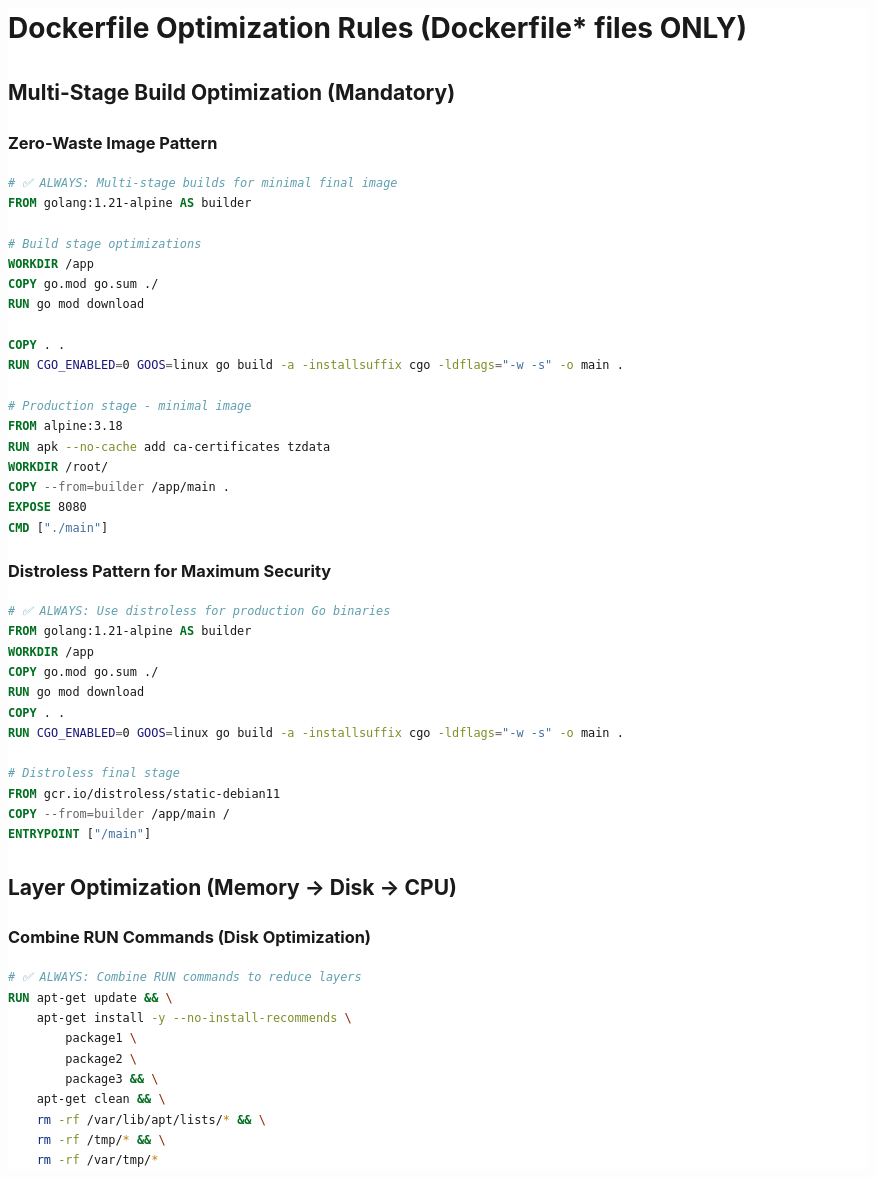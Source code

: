 # Dockerfile Optimization Rules (Dockerfile\* files ONLY)

## Multi-Stage Build Optimization (Mandatory)

### Zero-Waste Image Pattern

```dockerfile
# ✅ ALWAYS: Multi-stage builds for minimal final image
FROM golang:1.21-alpine AS builder

# Build stage optimizations
WORKDIR /app
COPY go.mod go.sum ./
RUN go mod download

COPY . .
RUN CGO_ENABLED=0 GOOS=linux go build -a -installsuffix cgo -ldflags="-w -s" -o main .

# Production stage - minimal image
FROM alpine:3.18
RUN apk --no-cache add ca-certificates tzdata
WORKDIR /root/
COPY --from=builder /app/main .
EXPOSE 8080
CMD ["./main"]
```

### Distroless Pattern for Maximum Security

```dockerfile
# ✅ ALWAYS: Use distroless for production Go binaries
FROM golang:1.21-alpine AS builder
WORKDIR /app
COPY go.mod go.sum ./
RUN go mod download
COPY . .
RUN CGO_ENABLED=0 GOOS=linux go build -a -installsuffix cgo -ldflags="-w -s" -o main .

# Distroless final stage
FROM gcr.io/distroless/static-debian11
COPY --from=builder /app/main /
ENTRYPOINT ["/main"]
```

## Layer Optimization (Memory → Disk → CPU)

### Combine RUN Commands (Disk Optimization)

```dockerfile
# ✅ ALWAYS: Combine RUN commands to reduce layers
RUN apt-get update && \
    apt-get install -y --no-install-recommends \
        package1 \
        package2 \
        package3 && \
    apt-get clean && \
    rm -rf /var/lib/apt/lists/* && \
    rm -rf /tmp/* && \
    rm -rf /var/tmp/*
```
